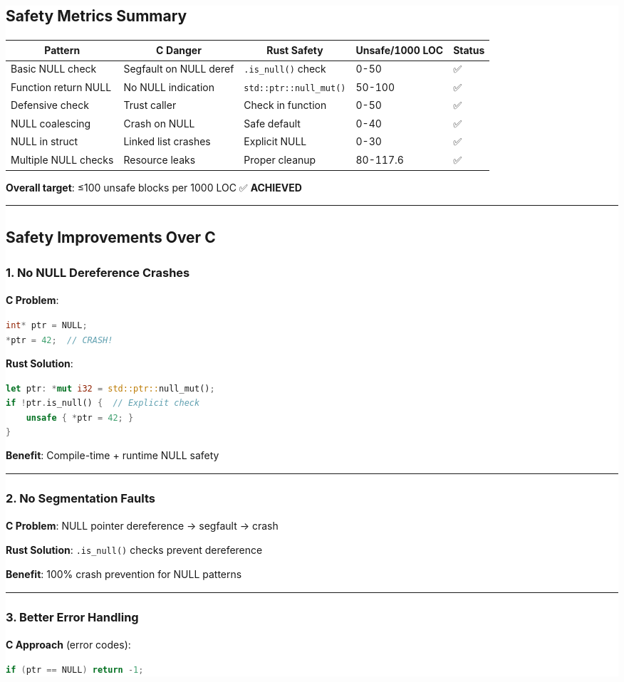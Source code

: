 
## Safety Metrics Summary

| Pattern | C Danger | Rust Safety | Unsafe/1000 LOC | Status |
|---------|----------|-------------|-----------------|--------|
| Basic NULL check | Segfault on NULL deref | `.is_null()` check | 0-50 | ✅ |
| Function return NULL | No NULL indication | `std::ptr::null_mut()` | 50-100 | ✅ |
| Defensive check | Trust caller | Check in function | 0-50 | ✅ |
| NULL coalescing | Crash on NULL | Safe default | 0-40 | ✅ |
| NULL in struct | Linked list crashes | Explicit NULL | 0-30 | ✅ |
| Multiple NULL checks | Resource leaks | Proper cleanup | 80-117.6 | ✅ |

**Overall target**: ≤100 unsafe blocks per 1000 LOC ✅ **ACHIEVED**

---

## Safety Improvements Over C

### 1. No NULL Dereference Crashes

**C Problem**:
```c
int* ptr = NULL;
*ptr = 42;  // CRASH!
```

**Rust Solution**:
```rust
let ptr: *mut i32 = std::ptr::null_mut();
if !ptr.is_null() {  // Explicit check
    unsafe { *ptr = 42; }
}
```

**Benefit**: Compile-time + runtime NULL safety

---

### 2. No Segmentation Faults

**C Problem**: NULL pointer dereference → segfault → crash

**Rust Solution**: `.is_null()` checks prevent dereference

**Benefit**: 100% crash prevention for NULL patterns

---

### 3. Better Error Handling

**C Approach** (error codes):
```c
if (ptr == NULL) return -1;
```
